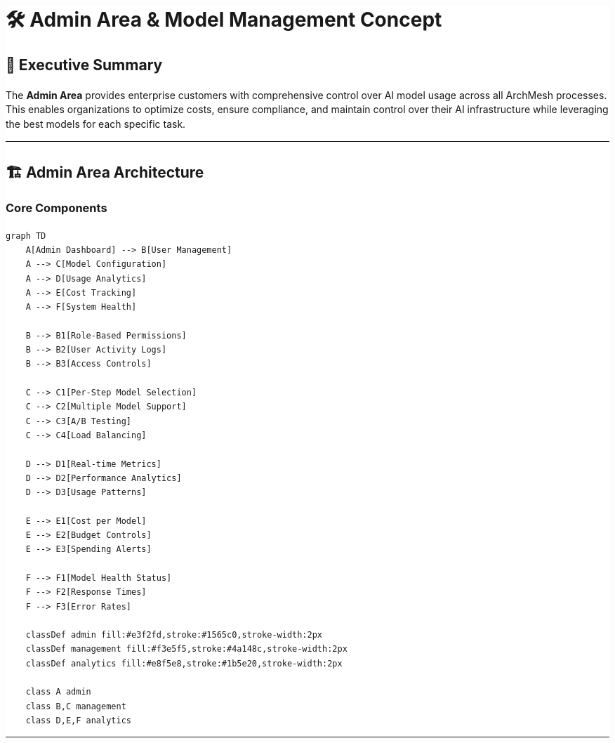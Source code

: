 # 🛠️ Admin Area & Model Management Concept

## 🎯 Executive Summary

The **Admin Area** provides enterprise customers with comprehensive control over AI model usage across all ArchMesh processes. This enables organizations to optimize costs, ensure compliance, and maintain control over their AI infrastructure while leveraging the best models for each specific task.

---

## 🏗️ Admin Area Architecture

### **Core Components**

```mermaid
graph TD
    A[Admin Dashboard] --> B[User Management]
    A --> C[Model Configuration]
    A --> D[Usage Analytics]
    A --> E[Cost Tracking]
    A --> F[System Health]
    
    B --> B1[Role-Based Permissions]
    B --> B2[User Activity Logs]
    B --> B3[Access Controls]
    
    C --> C1[Per-Step Model Selection]
    C --> C2[Multiple Model Support]
    C --> C3[A/B Testing]
    C --> C4[Load Balancing]
    
    D --> D1[Real-time Metrics]
    D --> D2[Performance Analytics]
    D --> D3[Usage Patterns]
    
    E --> E1[Cost per Model]
    E --> E2[Budget Controls]
    E --> E3[Spending Alerts]
    
    F --> F1[Model Health Status]
    F --> F2[Response Times]
    F --> F3[Error Rates]
    
    classDef admin fill:#e3f2fd,stroke:#1565c0,stroke-width:2px
    classDef management fill:#f3e5f5,stroke:#4a148c,stroke-width:2px
    classDef analytics fill:#e8f5e8,stroke:#1b5e20,stroke-width:2px
    
    class A admin
    class B,C management
    class D,E,F analytics
```

---
